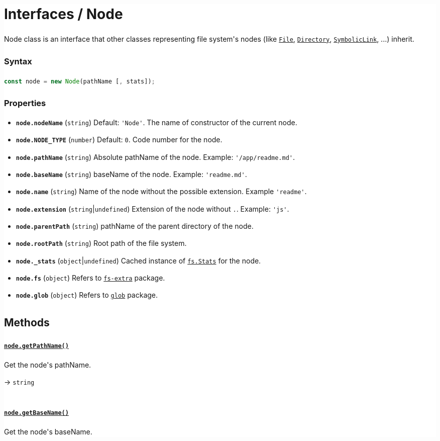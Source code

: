 # Interfaces / Node
Node class is an interface that other classes representing
file system's nodes (like [`File`](https://github.com/ramhejazi/draxt/blob/master/docs/File.md), [`Directory`](https://github.com/ramhejazi/draxt/blob/master/docs/Directory.md), [`SymbolicLink`](https://github.com/ramhejazi/draxt/blob/master/docs/SymbolicLink.md), ...) inherit.
### Syntax
```js
const node = new Node(pathName [, stats]);
```
### Properties
- **`node.nodeName`** (`string`)
Default: `'Node'`. The name of constructor of the current node.

- **`node.NODE_TYPE`** (`number`)
Default: `0`. Code number for the node.

- **`node.pathName`** (`string`)
Absolute pathName of the node. Example: `'/app/readme.md'`.

- **`node.baseName`** (`string`)
baseName of the node. Example: `'readme.md'`.

- **`node.name`** (`string`)
Name of the node without the possible extension. Example `'readme'`.

- **`node.extension`** (`string`|`undefined`)
Extension of the node without `.`. Example: `'js'`.

- **`node.parentPath`** (`string`)
pathName of the parent directory of the node.

- **`node.rootPath`** (`string`)
Root path of the file system.

- **`node._stats`** (`object`|`undefined`)
Cached instance of [`fs.Stats`](https://nodejs.org/api/fs.html#fs_class_fs_stats) for the node.

- **`node.fs`** (`object`)
Refers to [`fs-extra`](https://github.com/jprichardson/node-fs-extra) package.

- **`node.glob`** (`object`)
Refers to [`glob`](https://github.com/isaacs/node-glob) package.

## Methods
#### [`node.getPathName()`](https://github.com/ramhejazi/draxt/blob/master/src/interfaces/Node.js#L66)
Get the node's pathName.

→ `string`
<br><br>
#### [`node.getBaseName()`](https://github.com/ramhejazi/draxt/blob/master/src/interfaces/Node.js#L74)
Get the node's baseName.
